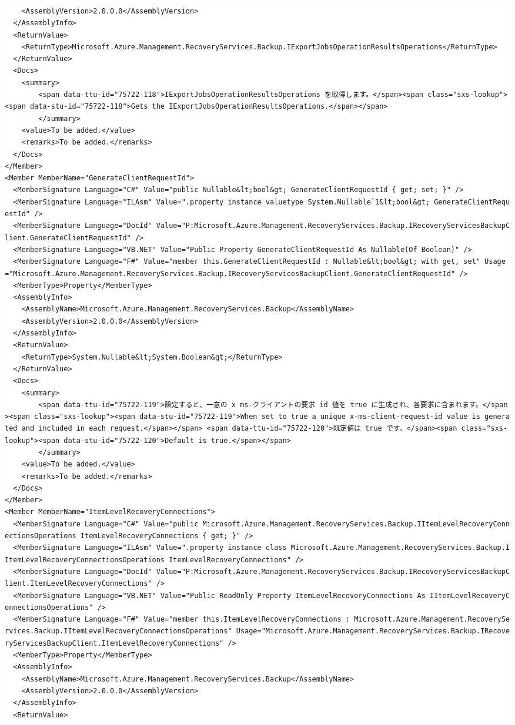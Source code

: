         <AssemblyVersion>2.0.0.0</AssemblyVersion>
      </AssemblyInfo>
      <ReturnValue>
        <ReturnType>Microsoft.Azure.Management.RecoveryServices.Backup.IExportJobsOperationResultsOperations</ReturnType>
      </ReturnValue>
      <Docs>
        <summary>
            <span data-ttu-id="75722-118">IExportJobsOperationResultsOperations を取得します。</span><span class="sxs-lookup"><span data-stu-id="75722-118">Gets the IExportJobsOperationResultsOperations.</span></span>
            </summary>
        <value>To be added.</value>
        <remarks>To be added.</remarks>
      </Docs>
    </Member>
    <Member MemberName="GenerateClientRequestId">
      <MemberSignature Language="C#" Value="public Nullable&lt;bool&gt; GenerateClientRequestId { get; set; }" />
      <MemberSignature Language="ILAsm" Value=".property instance valuetype System.Nullable`1&lt;bool&gt; GenerateClientRequestId" />
      <MemberSignature Language="DocId" Value="P:Microsoft.Azure.Management.RecoveryServices.Backup.IRecoveryServicesBackupClient.GenerateClientRequestId" />
      <MemberSignature Language="VB.NET" Value="Public Property GenerateClientRequestId As Nullable(Of Boolean)" />
      <MemberSignature Language="F#" Value="member this.GenerateClientRequestId : Nullable&lt;bool&gt; with get, set" Usage="Microsoft.Azure.Management.RecoveryServices.Backup.IRecoveryServicesBackupClient.GenerateClientRequestId" />
      <MemberType>Property</MemberType>
      <AssemblyInfo>
        <AssemblyName>Microsoft.Azure.Management.RecoveryServices.Backup</AssemblyName>
        <AssemblyVersion>2.0.0.0</AssemblyVersion>
      </AssemblyInfo>
      <ReturnValue>
        <ReturnType>System.Nullable&lt;System.Boolean&gt;</ReturnType>
      </ReturnValue>
      <Docs>
        <summary>
            <span data-ttu-id="75722-119">設定すると、一意の x ms-クライアントの要求 id 値を true に生成され、各要求に含まれます。</span><span class="sxs-lookup"><span data-stu-id="75722-119">When set to true a unique x-ms-client-request-id value is generated and included in each request.</span></span> <span data-ttu-id="75722-120">既定値は true です。</span><span class="sxs-lookup"><span data-stu-id="75722-120">Default is true.</span></span>
            </summary>
        <value>To be added.</value>
        <remarks>To be added.</remarks>
      </Docs>
    </Member>
    <Member MemberName="ItemLevelRecoveryConnections">
      <MemberSignature Language="C#" Value="public Microsoft.Azure.Management.RecoveryServices.Backup.IItemLevelRecoveryConnectionsOperations ItemLevelRecoveryConnections { get; }" />
      <MemberSignature Language="ILAsm" Value=".property instance class Microsoft.Azure.Management.RecoveryServices.Backup.IItemLevelRecoveryConnectionsOperations ItemLevelRecoveryConnections" />
      <MemberSignature Language="DocId" Value="P:Microsoft.Azure.Management.RecoveryServices.Backup.IRecoveryServicesBackupClient.ItemLevelRecoveryConnections" />
      <MemberSignature Language="VB.NET" Value="Public ReadOnly Property ItemLevelRecoveryConnections As IItemLevelRecoveryConnectionsOperations" />
      <MemberSignature Language="F#" Value="member this.ItemLevelRecoveryConnections : Microsoft.Azure.Management.RecoveryServices.Backup.IItemLevelRecoveryConnectionsOperations" Usage="Microsoft.Azure.Management.RecoveryServices.Backup.IRecoveryServicesBackupClient.ItemLevelRecoveryConnections" />
      <MemberType>Property</MemberType>
      <AssemblyInfo>
        <AssemblyName>Microsoft.Azure.Management.RecoveryServices.Backup</AssemblyName>
        <AssemblyVersion>2.0.0.0</AssemblyVersion>
      </AssemblyInfo>
      <ReturnValue>